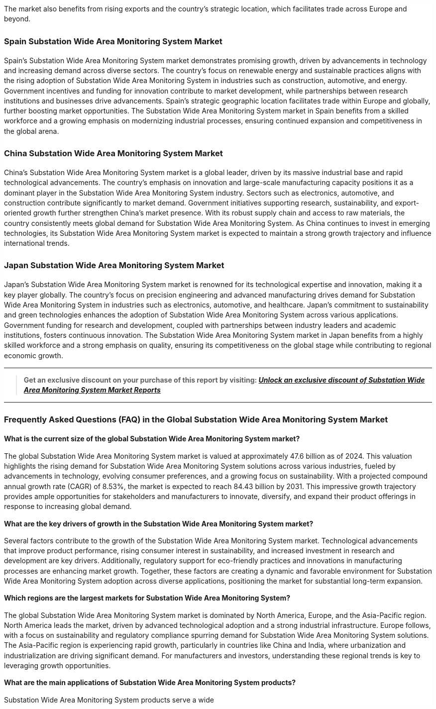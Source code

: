 The market also benefits from rising exports and the country&rsquo;s strategic location, which facilitates trade across Europe and beyond.</p><h3>Spain Substation Wide Area Monitoring System Market</h3><p>Spain&rsquo;s Substation Wide Area Monitoring System market demonstrates promising growth, driven by advancements in technology and increasing demand across diverse sectors. The country&rsquo;s focus on renewable energy and sustainable practices aligns with the rising adoption of Substation Wide Area Monitoring System in industries such as construction, automotive, and energy. Government incentives and funding for innovation contribute to market development, while partnerships between research institutions and businesses drive advancements. Spain&rsquo;s strategic geographic location facilitates trade within Europe and globally, further boosting market opportunities. The Substation Wide Area Monitoring System market in Spain benefits from a skilled workforce and a growing emphasis on modernizing industrial processes, ensuring continued expansion and competitiveness in the global arena.</p><h3>China Substation Wide Area Monitoring System Market</h3><p>China&rsquo;s Substation Wide Area Monitoring System market is a global leader, driven by its massive industrial base and rapid technological advancements. The country&rsquo;s emphasis on innovation and large-scale manufacturing capacity positions it as a dominant player in the Substation Wide Area Monitoring System industry. Sectors such as electronics, automotive, and construction contribute significantly to market demand. Government initiatives supporting research, sustainability, and export-oriented growth further strengthen China&rsquo;s market presence. With its robust supply chain and access to raw materials, the country consistently meets global demand for Substation Wide Area Monitoring System. As China continues to invest in emerging technologies, its Substation Wide Area Monitoring System market is expected to maintain a strong growth trajectory and influence international trends.</p><h3>Japan Substation Wide Area Monitoring System Market</h3><p>Japan&rsquo;s Substation Wide Area Monitoring System market is renowned for its technological expertise and innovation, making it a key player globally. The country&rsquo;s focus on precision engineering and advanced manufacturing drives demand for Substation Wide Area Monitoring System in industries such as electronics, automotive, and healthcare. Japan&rsquo;s commitment to sustainability and green technologies enhances the adoption of Substation Wide Area Monitoring System across various applications. Government funding for research and development, coupled with partnerships between industry leaders and academic institutions, fosters continuous innovation. The Substation Wide Area Monitoring System market in Japan benefits from a highly skilled workforce and a strong emphasis on quality, ensuring its competitiveness on the global stage while contributing to regional economic growth.</p><hr /><blockquote><p><strong>Get an exclusive discount on your purchase of this report by visiting: <em><a href="://marketresearchpulse.com/ask-for-discount/64698?utm_source=Github&amp;utm_medium=030">Unlock an exclusive discount of Substation Wide Area Monitoring System Market Reports</a></em>&nbsp;</strong></p></blockquote><hr /><h3>Frequently Asked Questions (FAQ) in the Global Substation Wide Area Monitoring System Market</h3><p><strong>What is the current size of the global Substation Wide Area Monitoring System market?</strong></p><p>The global Substation Wide Area Monitoring System market is valued at approximately 47.6 billion as of 2024. This valuation highlights the rising demand for Substation Wide Area Monitoring System solutions across various industries, fueled by advancements in technology, evolving consumer preferences, and a growing focus on sustainability. With a projected compound annual growth rate (CAGR) of 8.53%, the market is expected to reach 84.43 billion by 2031. This impressive growth trajectory provides ample opportunities for stakeholders and manufacturers to innovate, diversify, and expand their product offerings in response to increasing global demand.</p><p><strong>What are the key drivers of growth in the Substation Wide Area Monitoring System market?</strong></p><p>Several factors contribute to the growth of the Substation Wide Area Monitoring System market. Technological advancements that improve product performance, rising consumer interest in sustainability, and increased investment in research and development are key drivers. Additionally, regulatory support for eco-friendly practices and innovations in manufacturing processes are enhancing market growth. Together, these factors are creating a dynamic and favorable environment for Substation Wide Area Monitoring System adoption across diverse applications, positioning the market for substantial long-term expansion.</p><p><strong>Which regions are the largest markets for Substation Wide Area Monitoring System?</strong></p><p>The global Substation Wide Area Monitoring System market is dominated by North America, Europe, and the Asia-Pacific region. North America leads the market, driven by advanced technological adoption and a strong industrial infrastructure. Europe follows, with a focus on sustainability and regulatory compliance spurring demand for Substation Wide Area Monitoring System solutions. The Asia-Pacific region is experiencing rapid growth, particularly in countries like China and India, where urbanization and industrialization are driving significant demand. For manufacturers and investors, understanding these regional trends is key to leveraging growth opportunities.</p><p><strong>What are the main applications of Substation Wide Area Monitoring System products?</strong></p><p>Substation Wide Area Monitoring System products serve a wide